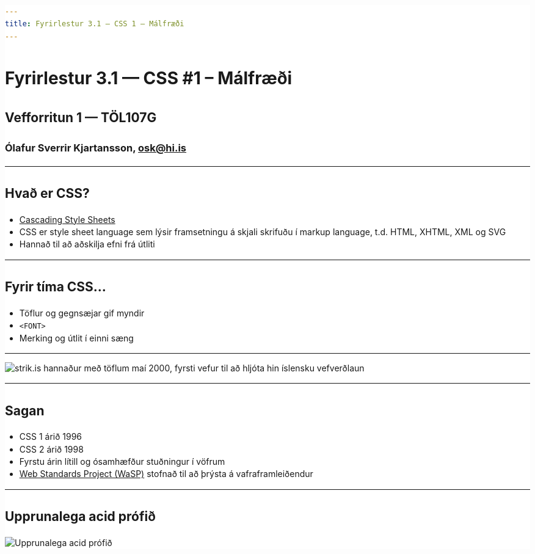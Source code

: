 ```yaml
---
title: Fyrirlestur 3.1 — CSS 1 – Málfræði
---
```


# Fyrirlestur 3.1 — CSS #1 – Málfræði

## Vefforritun 1 — TÖL107G

### Ólafur Sverrir Kjartansson, [osk@hi.is](mailto:osk@hi.is)

---

## Hvað er CSS?

* [Cascading Style Sheets](http://en.wikipedia.org/wiki/Cascading_Style_Sheets)
* CSS er style sheet language sem lýsir framsetningu á skjali skrifuðu í markup language, t.d. HTML, XHTML, XML og SVG
* Hannað til að aðskilja efni frá útliti

***

## Fyrir tíma CSS…

* Töflur og gegnsæjar gif myndir
* `<FONT>`
* Merking og útlit í einni sæng

***

![strik.is hannaður með töflum maí 2000, fyrsti vefur til að hljóta hin íslensku vefverðlaun](img/strik-2000.jpg "strik.is hannaður með töflum maí 2000, fyrsti vefur til að hljóta hin íslensku vefverðlaun. Skjáskot frá Wayback Machine: https://web.archive.org/web/20000520102751/http://www.strik.is:80/")

***

## Sagan

* CSS 1 árið 1996
* CSS 2 árið 1998
* Fyrstu árin lítill og ósamhæfður stuðningur í vöfrum
* [Web Standards Project (WaSP)](http://en.wikipedia.org/wiki/Web_Standards_Project) stofnað til að þrýsta á vafraframleiðendur

***

## Upprunalega acid prófið

![Upprunalega acid prófið](img/Acid1_reference.png "Upprunalega acid prófið. Mynd: https://commons.wikimedia.org/wiki/File:Acid1_reference.png")
